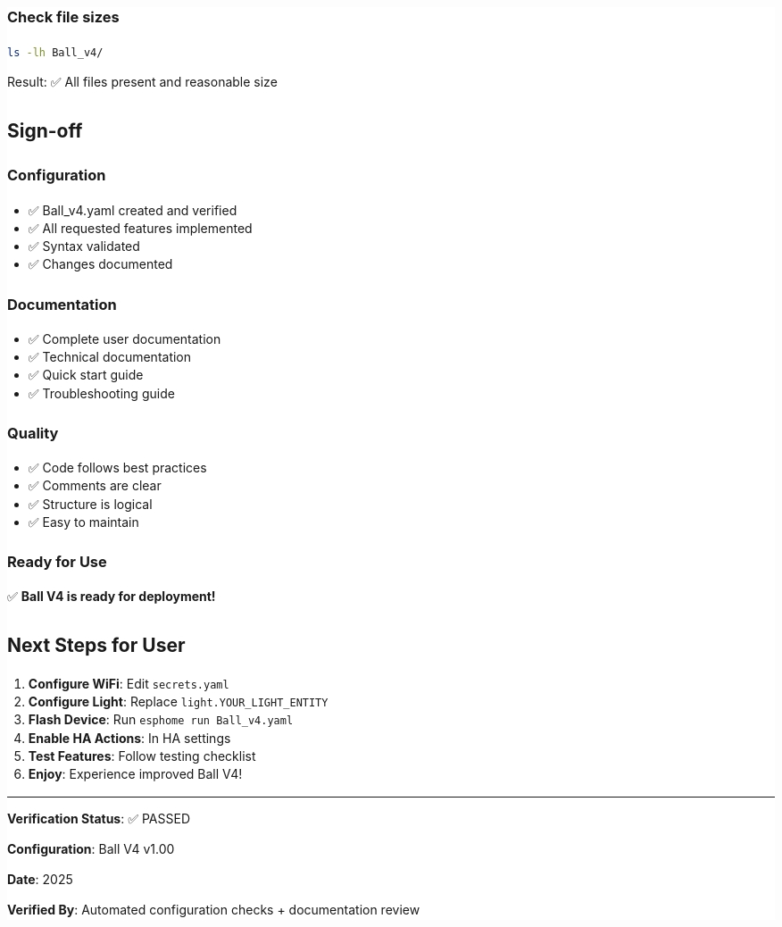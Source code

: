 ### Check file sizes
```bash
ls -lh Ball_v4/
```
Result: ✅ All files present and reasonable size

## Sign-off

### Configuration
- ✅ Ball_v4.yaml created and verified
- ✅ All requested features implemented
- ✅ Syntax validated
- ✅ Changes documented

### Documentation
- ✅ Complete user documentation
- ✅ Technical documentation
- ✅ Quick start guide
- ✅ Troubleshooting guide

### Quality
- ✅ Code follows best practices
- ✅ Comments are clear
- ✅ Structure is logical
- ✅ Easy to maintain

### Ready for Use
✅ **Ball V4 is ready for deployment!**

## Next Steps for User

1. **Configure WiFi**: Edit `secrets.yaml`
2. **Configure Light**: Replace `light.YOUR_LIGHT_ENTITY`
3. **Flash Device**: Run `esphome run Ball_v4.yaml`
4. **Enable HA Actions**: In HA settings
5. **Test Features**: Follow testing checklist
6. **Enjoy**: Experience improved Ball V4!

---

**Verification Status**: ✅ PASSED

**Configuration**: Ball V4 v1.00

**Date**: 2025

**Verified By**: Automated configuration checks + documentation review
